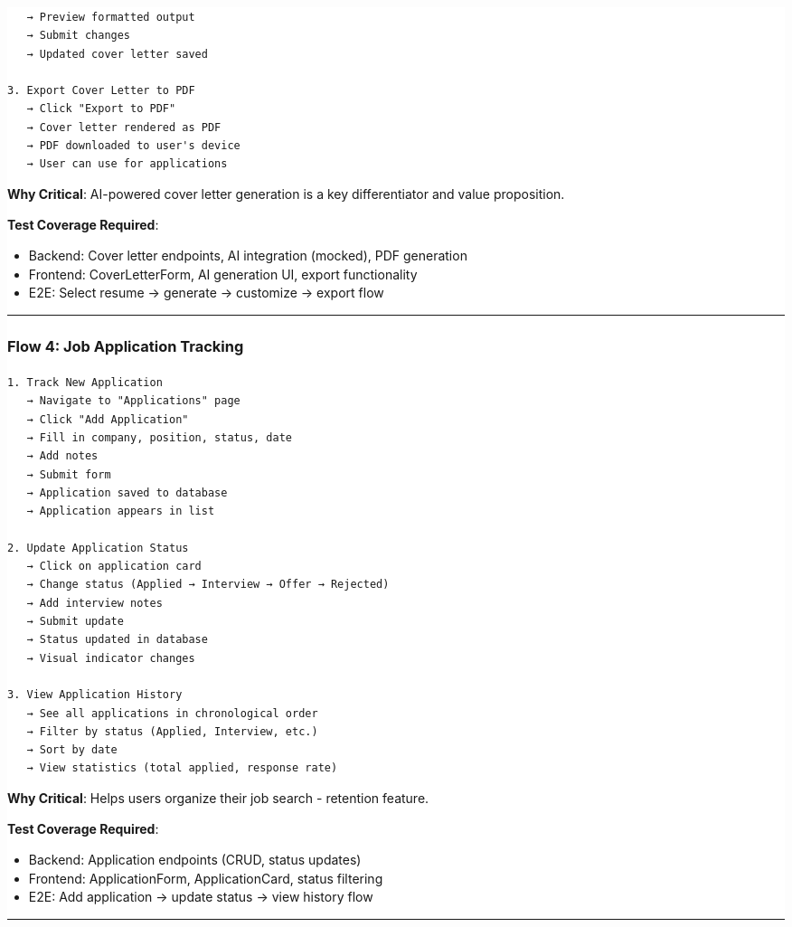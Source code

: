 ```
   → Preview formatted output
   → Submit changes
   → Updated cover letter saved

3. Export Cover Letter to PDF
   → Click "Export to PDF"
   → Cover letter rendered as PDF
   → PDF downloaded to user's device
   → User can use for applications
```

**Why Critical**: AI-powered cover letter generation is a key differentiator and value proposition.

**Test Coverage Required**:
- Backend: Cover letter endpoints, AI integration (mocked), PDF generation
- Frontend: CoverLetterForm, AI generation UI, export functionality
- E2E: Select resume → generate → customize → export flow

---

### Flow 4: Job Application Tracking
```
1. Track New Application
   → Navigate to "Applications" page
   → Click "Add Application"
   → Fill in company, position, status, date
   → Add notes
   → Submit form
   → Application saved to database
   → Application appears in list

2. Update Application Status
   → Click on application card
   → Change status (Applied → Interview → Offer → Rejected)
   → Add interview notes
   → Submit update
   → Status updated in database
   → Visual indicator changes

3. View Application History
   → See all applications in chronological order
   → Filter by status (Applied, Interview, etc.)
   → Sort by date
   → View statistics (total applied, response rate)
```

**Why Critical**: Helps users organize their job search - retention feature.

**Test Coverage Required**:
- Backend: Application endpoints (CRUD, status updates)
- Frontend: ApplicationForm, ApplicationCard, status filtering
- E2E: Add application → update status → view history flow

---